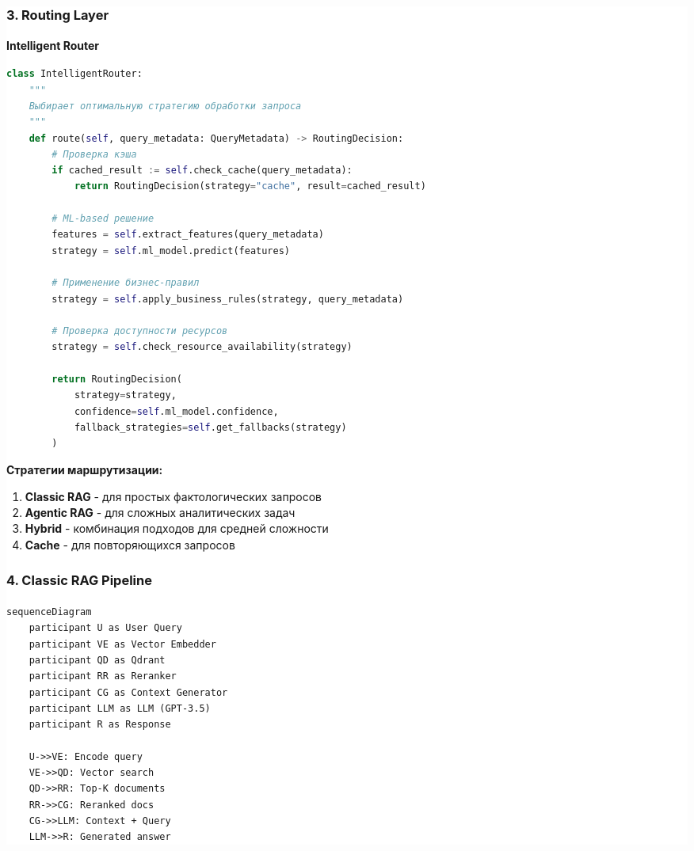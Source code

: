 ### 3. Routing Layer

**Intelligent Router**
```python
class IntelligentRouter:
    """
    Выбирает оптимальную стратегию обработки запроса
    """
    def route(self, query_metadata: QueryMetadata) -> RoutingDecision:
        # Проверка кэша
        if cached_result := self.check_cache(query_metadata):
            return RoutingDecision(strategy="cache", result=cached_result)
        
        # ML-based решение
        features = self.extract_features(query_metadata)
        strategy = self.ml_model.predict(features)
        
        # Применение бизнес-правил
        strategy = self.apply_business_rules(strategy, query_metadata)
        
        # Проверка доступности ресурсов
        strategy = self.check_resource_availability(strategy)
        
        return RoutingDecision(
            strategy=strategy,
            confidence=self.ml_model.confidence,
            fallback_strategies=self.get_fallbacks(strategy)
        )
```

**Стратегии маршрутизации:**
1. **Classic RAG** - для простых фактологических запросов
2. **Agentic RAG** - для сложных аналитических задач
3. **Hybrid** - комбинация подходов для средней сложности
4. **Cache** - для повторяющихся запросов

### 4. Classic RAG Pipeline

```mermaid
sequenceDiagram
    participant U as User Query
    participant VE as Vector Embedder
    participant QD as Qdrant
    participant RR as Reranker
    participant CG as Context Generator
    participant LLM as LLM (GPT-3.5)
    participant R as Response

    U->>VE: Encode query
    VE->>QD: Vector search
    QD->>RR: Top-K documents
    RR->>CG: Reranked docs
    CG->>LLM: Context + Query
    LLM->>R: Generated answer
```
